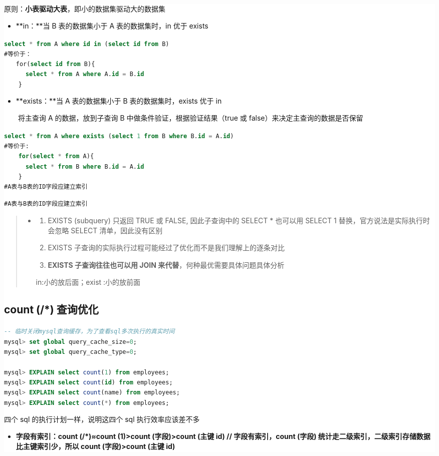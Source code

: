   原则：**小表驱动大表**，即小的数据集驱动大的数据集

  - **in：**当 B 表的数据集小于 A 表的数据集时，in 优于 exists 

  ```sql
  select * from A where id in (select id from B)  
  #等价于：
  　　for(select id from B){
        select * from A where A.id = B.id
      }
  ```

  - **exists：**当 A 表的数据集小于 B 表的数据集时，exists 优于 in

  　　将主查询 A 的数据，放到子查询 B 中做条件验证，根据验证结果（true 或 false）来决定主查询的数据是否保留

  ```sql
  select * from A where exists (select 1 from B where B.id = A.id)
  #等价于:
      for(select * from A){
        select * from B where B.id = A.id
      }
  #A表与B表的ID字段应建立索引
  ```

  ```
  #A表与B表的ID字段应建立索引
  ```

  > - 1. EXISTS (subquery) 只返回 TRUE 或 FALSE, 因此子查询中的 SELECT * 也可以用 SELECT 1 替换，官方说法是实际执行时会忽略 SELECT 清单，因此没有区别
  >
  >   2. EXISTS 子查询的实际执行过程可能经过了优化而不是我们理解上的逐条对比
  >
  >   3. **EXISTS 子查询往往也可以用 JOIN 来代替**，何种最优需要具体问题具体分析
  >
  >   in:小的放后面；exist :小的放前面

  

## **count (/*) 查询优化**

```sql
-- 临时关闭mysql查询缓存，为了查看sql多次执行的真实时间
mysql> set global query_cache_size=0;
mysql> set global query_cache_type=0;
 
mysql> EXPLAIN select count(1) from employees;
mysql> EXPLAIN select count(id) from employees;
mysql> EXPLAIN select count(name) from employees;
mysql> EXPLAIN select count(*) from employees;
```

四个 sql 的执行计划一样，说明这四个 sql 执行效率应该差不多

- **字段有索引：count (/*)≈count (1)>count (字段)>count (主键 id)    // 字段有索引，count (字段) 统计走二级索引，二级索引存储数据比主键索引少，所以 count (字段)>count (主键 id)** 
